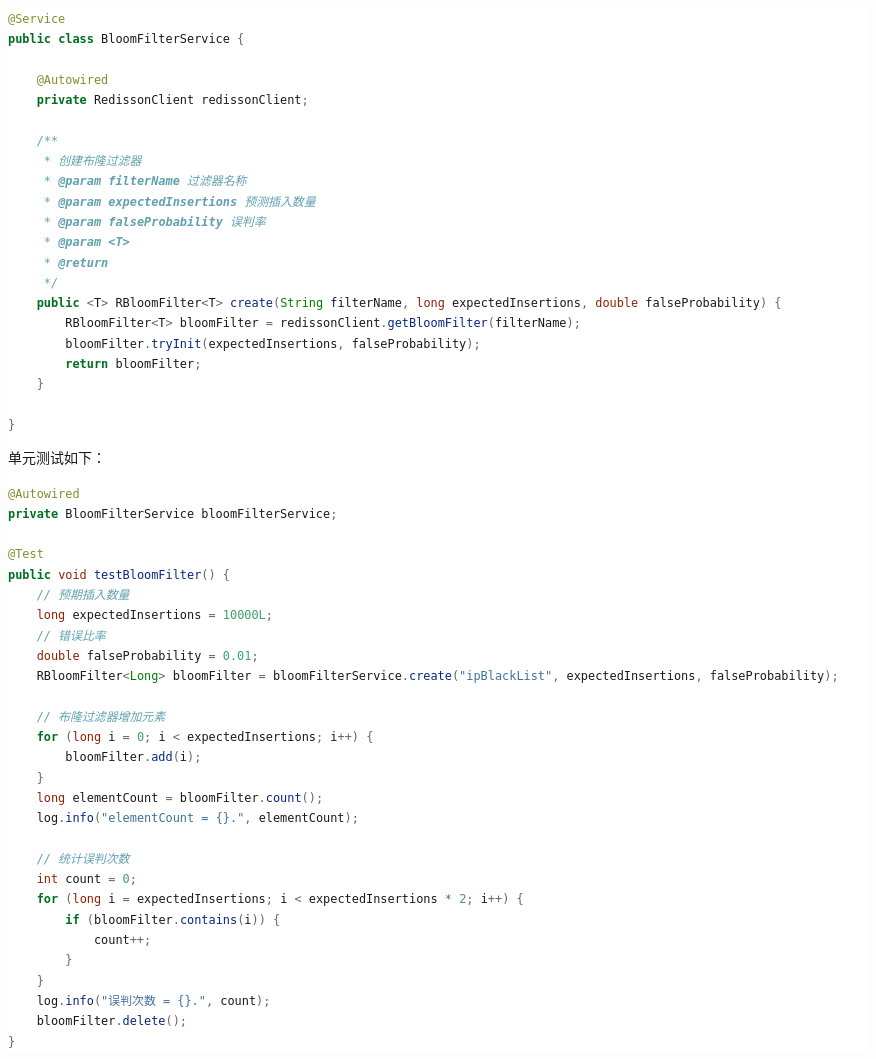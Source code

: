 ```java
@Service
public class BloomFilterService {

    @Autowired
    private RedissonClient redissonClient;

    /**
     * 创建布隆过滤器
     * @param filterName 过滤器名称
     * @param expectedInsertions 预测插入数量
     * @param falseProbability 误判率
     * @param <T>
     * @return
     */
    public <T> RBloomFilter<T> create(String filterName, long expectedInsertions, double falseProbability) {
        RBloomFilter<T> bloomFilter = redissonClient.getBloomFilter(filterName);
        bloomFilter.tryInit(expectedInsertions, falseProbability);
        return bloomFilter;
    }

}
```

单元测试如下：

```java
@Autowired
private BloomFilterService bloomFilterService;

@Test
public void testBloomFilter() {
    // 预期插入数量
    long expectedInsertions = 10000L;
    // 错误比率
    double falseProbability = 0.01;
    RBloomFilter<Long> bloomFilter = bloomFilterService.create("ipBlackList", expectedInsertions, falseProbability);

    // 布隆过滤器增加元素
    for (long i = 0; i < expectedInsertions; i++) {
        bloomFilter.add(i);
    }
    long elementCount = bloomFilter.count();
    log.info("elementCount = {}.", elementCount);

    // 统计误判次数
    int count = 0;
    for (long i = expectedInsertions; i < expectedInsertions * 2; i++) {
        if (bloomFilter.contains(i)) {
            count++;
        }
    }
    log.info("误判次数 = {}.", count);
    bloomFilter.delete();
}
```
